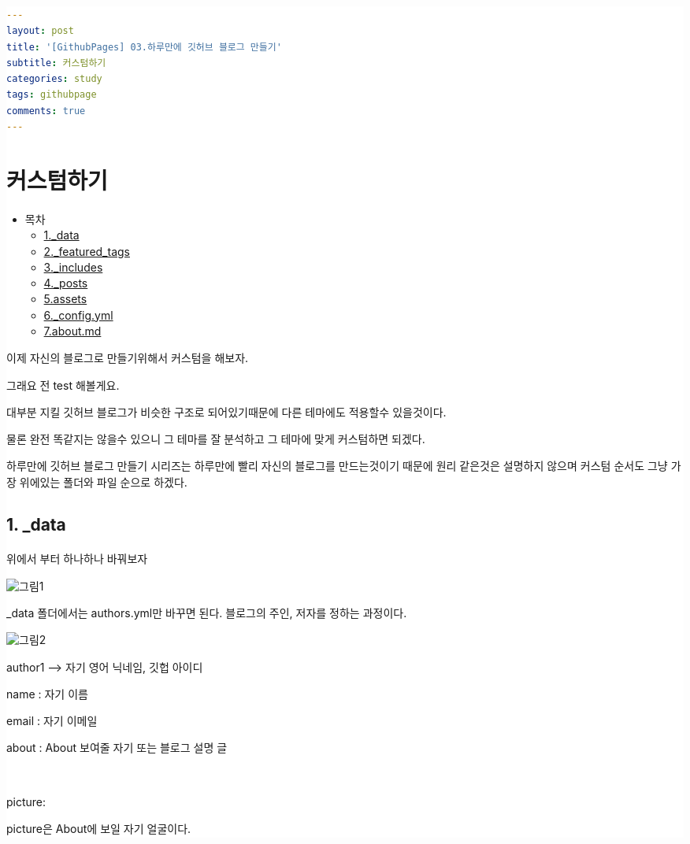 ```yaml
---
layout: post
title: '[GithubPages] 03.하루만에 깃허브 블로그 만들기'
subtitle: 커스텀하기
categories: study
tags: githubpage
comments: true
---
```


# 커스텀하기

- 목차
    - [1._data](#1._data)
    - [2._featured_tags](#2._featured_tags)
    - [3._includes](#3._includes)
    - [4._posts](#4._posts)
    - [5.assets](#5.assets)
    - [6._config.yml](#6._config.yml)
    - [7.about.md](#7.about.md)

이제 자신의 블로그로 만들기위해서 커스텀을 해보자.

그래요 전 test 해볼게요.

대부분 지킬 깃허브 블로그가 비슷한 구조로 되어있기때문에 다른 테마에도 적용할수 있을것이다.

물론 완전 똑같지는 않을수 있으니 그 테마를 잘 분석하고 그 테마에 맞게 커스텀하면 되겠다.

하루만에 깃허브 블로그 만들기 시리즈는 하루만에 빨리 자신의 블로그를 만드는것이기 때문에 원리 같은것은 설명하지 않으며 커스텀 순서도 그냥 가장 위에있는 폴더와 파일 순으로 하겠다.

## 1. _data

위에서 부터 하나하나 바꿔보자 

![그림1](../../../../assets/img/study/githubpages/3-1.jpeg)

_data 폴더에서는 authors.yml만 바꾸면 된다. 블로그의 주인, 저자를 정하는 과정이다.

![그림2](../../../../assets/img/study/githubpages/3-2.jpeg)

author1 --> 자기 영어 닉네임, 깃헙 아이디

name : 자기 이름

email : 자기 이메일

about : About 보여줄 자기 또는 블로그 설명 글

​

picture: 

picture은 About에 보일 자기 얼굴이다.
